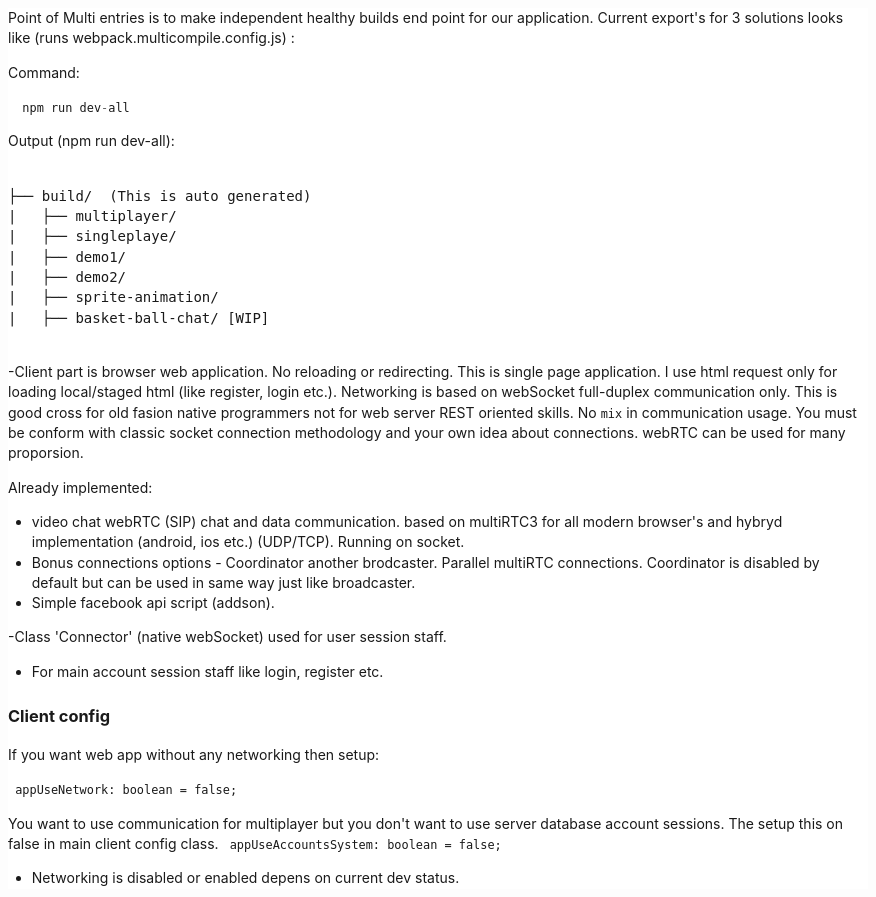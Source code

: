 Point of Multi entries is to make independent healthy builds end point
for our application. Current export's for 3 solutions looks like
(runs webpack.multicompile.config.js) :

Command:
```javascript
  npm run dev-all
```
Output (npm run dev-all):
<pre>

├── build/  (This is auto generated)
|   ├── multiplayer/
|   ├── singleplaye/
|   ├── demo1/
|   ├── demo2/
|   ├── sprite-animation/
|   ├── basket-ball-chat/ [WIP]

</pre>


 -Client part is browser web application. No reloading or redirecting. This is single page
 application. I use html request only for loading local/staged html (like register, login etc.).
 Networking is based on  webSocket full-duplex communication only. This is good cross for old
 fasion native programmers not for web server REST oriented skills. No `mix` in communication usage.
 You must be conform with classic socket connection methodology and your own idea about connections.
 webRTC can be used for many proporsion.

   Already implemented:
   - video chat webRTC (SIP) chat and data communication.
     based on multiRTC3 for all modern browser's and hybryd implementation
     (android, ios etc.) (UDP/TCP). Running on socket.
   - Bonus connections options - Coordinator another brodcaster.
     Parallel multiRTC connections. Coordinator is disabled by default
     but can be used in same way just like broadcaster.
   - Simple facebook api script (addson).

 -Class 'Connector' (native webSocket) used for user session staff.
   - For main account session staff like login, register etc.

### Client config ###

If you want web app without any networking then setup:

<code>  appUseNetwork: boolean = false; </code>

You want to use communication for multiplayer but you don't want to use server database
account sessions. The setup this on false in main client config class.
<code>  appUseAccountsSystem: boolean = false; </code>

 - Networking is disabled or enabled depens on current dev status.

